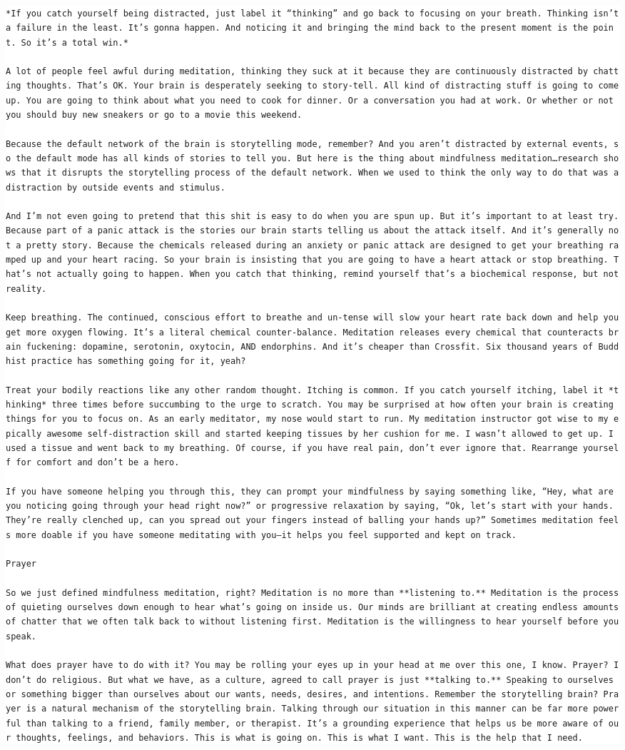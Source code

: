     *If you catch yourself being distracted, just label it “thinking” and go back to focusing on your breath. Thinking isn’t a failure in the least. It’s gonna happen. And noticing it and bringing the mind back to the present moment is the point. So it’s a total win.*

    A lot of people feel awful during meditation, thinking they suck at it because they are continuously distracted by chatting thoughts. That’s OK. Your brain is desperately seeking to story-tell. All kind of distracting stuff is going to come up. You are going to think about what you need to cook for dinner. Or a conversation you had at work. Or whether or not you should buy new sneakers or go to a movie this weekend.

    Because the default network of the brain is storytelling mode, remember? And you aren’t distracted by external events, so the default mode has all kinds of stories to tell you. But here is the thing about mindfulness meditation…research shows that it disrupts the storytelling process of the default network. When we used to think the only way to do that was a distraction by outside events and stimulus.

    And I’m not even going to pretend that this shit is easy to do when you are spun up. But it’s important to at least try. Because part of a panic attack is the stories our brain starts telling us about the attack itself. And it’s generally not a pretty story. Because the chemicals released during an anxiety or panic attack are designed to get your breathing ramped up and your heart racing. So your brain is insisting that you are going to have a heart attack or stop breathing. That’s not actually going to happen. When you catch that thinking, remind yourself that’s a biochemical response, but not reality.

    Keep breathing. The continued, conscious effort to breathe and un-tense will slow your heart rate back down and help you get more oxygen flowing. It’s a literal chemical counter-balance. Meditation releases every chemical that counteracts brain fuckening: dopamine, serotonin, oxytocin, AND endorphins. And it’s cheaper than Crossfit. Six thousand years of Buddhist practice has something going for it, yeah?

    Treat your bodily reactions like any other random thought. Itching is common. If you catch yourself itching, label it *thinking* three times before succumbing to the urge to scratch. You may be surprised at how often your brain is creating things for you to focus on. As an early meditator, my nose would start to run. My meditation instructor got wise to my epically awesome self-distraction skill and started keeping tissues by her cushion for me. I wasn’t allowed to get up. I used a tissue and went back to my breathing. Of course, if you have real pain, don’t ever ignore that. Rearrange yourself for comfort and don’t be a hero.

    If you have someone helping you through this, they can prompt your mindfulness by saying something like, “Hey, what are you noticing going through your head right now?” or progressive relaxation by saying, “Ok, let’s start with your hands. They’re really clenched up, can you spread out your fingers instead of balling your hands up?” Sometimes meditation feels more doable if you have someone meditating with you—it helps you feel supported and kept on track.

    Prayer

    So we just defined mindfulness meditation, right? Meditation is no more than **listening to.** Meditation is the process of quieting ourselves down enough to hear what’s going on inside us. Our minds are brilliant at creating endless amounts of chatter that we often talk back to without listening first. Meditation is the willingness to hear yourself before you speak.

    What does prayer have to do with it? You may be rolling your eyes up in your head at me over this one, I know. Prayer? I don’t do religious. But what we have, as a culture, agreed to call prayer is just **talking to.** Speaking to ourselves or something bigger than ourselves about our wants, needs, desires, and intentions. Remember the storytelling brain? Prayer is a natural mechanism of the storytelling brain. Talking through our situation in this manner can be far more powerful than talking to a friend, family member, or therapist. It’s a grounding experience that helps us be more aware of our thoughts, feelings, and behaviors. This is what is going on. This is what I want. This is the help that I need.
